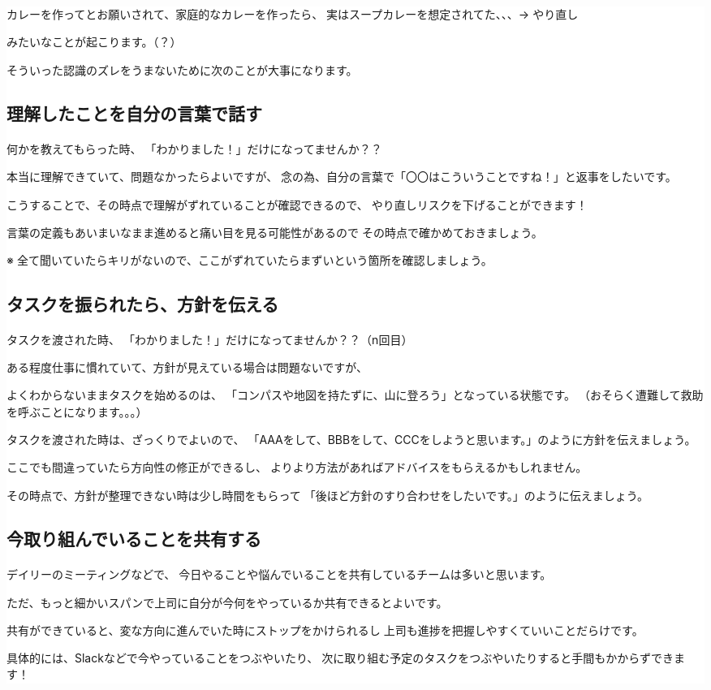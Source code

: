 カレーを作ってとお願いされて、家庭的なカレーを作ったら、
実はスープカレーを想定されてた、、、→ やり直し

みたいなことが起こります。（？）

そういった認識のズレをうまないために次のことが大事になります。

## 理解したことを自分の言葉で話す

何かを教えてもらった時、
「わかりました！」だけになってませんか？？

本当に理解できていて、問題なかったらよいですが、
念の為、自分の言葉で「〇〇はこういうことですね！」と返事をしたいです。

こうすることで、その時点で理解がずれていることが確認できるので、
やり直しリスクを下げることができます！

言葉の定義もあいまいなまま進めると痛い目を見る可能性があるので
その時点で確かめておきましょう。

※ 全て聞いていたらキリがないので、ここがずれていたらまずいという箇所を確認しましょう。


## タスクを振られたら、方針を伝える

タスクを渡された時、
「わかりました！」だけになってませんか？？（n回目）

ある程度仕事に慣れていて、方針が見えている場合は問題ないですが、

よくわからないままタスクを始めるのは、
「コンパスや地図を持たずに、山に登ろう」となっている状態です。
（おそらく遭難して救助を呼ぶことになります。。。）

タスクを渡された時は、ざっくりでよいので、
「AAAをして、BBBをして、CCCをしようと思います。」のように方針を伝えましょう。

ここでも間違っていたら方向性の修正ができるし、
よりより方法があればアドバイスをもらえるかもしれません。

その時点で、方針が整理できない時は少し時間をもらって
「後ほど方針のすり合わせをしたいです。」のように伝えましょう。

## 今取り組んでいることを共有する

デイリーのミーティングなどで、
今日やることや悩んでいることを共有しているチームは多いと思います。

ただ、もっと細かいスパンで上司に自分が今何をやっているか共有できるとよいです。

共有ができていると、変な方向に進んでいた時にストップをかけられるし
上司も進捗を把握しやすくていいことだらけです。

具体的には、Slackなどで今やっていることをつぶやいたり、
次に取り組む予定のタスクをつぶやいたりすると手間もかからずできます！

